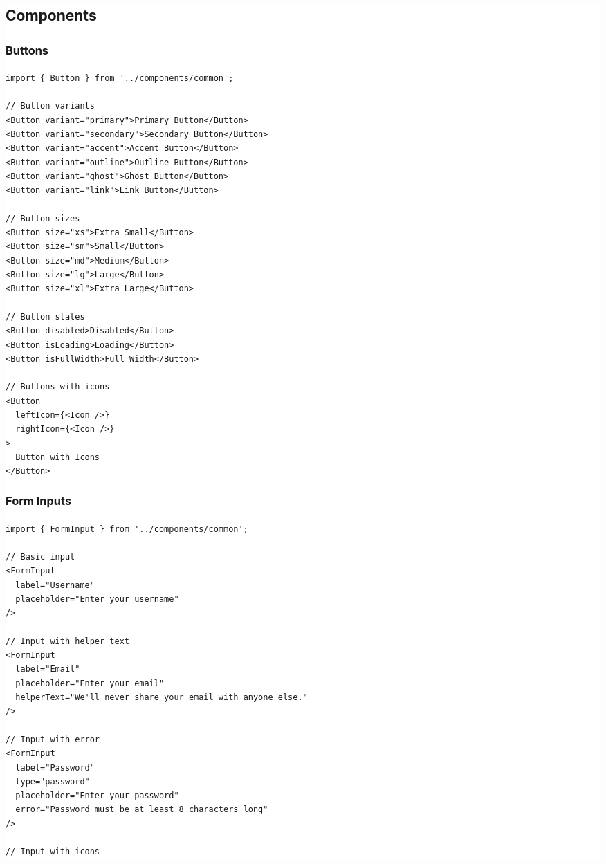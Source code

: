 ## Components

### Buttons

```tsx
import { Button } from '../components/common';

// Button variants
<Button variant="primary">Primary Button</Button>
<Button variant="secondary">Secondary Button</Button>
<Button variant="accent">Accent Button</Button>
<Button variant="outline">Outline Button</Button>
<Button variant="ghost">Ghost Button</Button>
<Button variant="link">Link Button</Button>

// Button sizes
<Button size="xs">Extra Small</Button>
<Button size="sm">Small</Button>
<Button size="md">Medium</Button>
<Button size="lg">Large</Button>
<Button size="xl">Extra Large</Button>

// Button states
<Button disabled>Disabled</Button>
<Button isLoading>Loading</Button>
<Button isFullWidth>Full Width</Button>

// Buttons with icons
<Button 
  leftIcon={<Icon />}
  rightIcon={<Icon />}
>
  Button with Icons
</Button>
```

### Form Inputs

```tsx
import { FormInput } from '../components/common';

// Basic input
<FormInput 
  label="Username" 
  placeholder="Enter your username"
/>

// Input with helper text
<FormInput 
  label="Email" 
  placeholder="Enter your email"
  helperText="We'll never share your email with anyone else."
/>

// Input with error
<FormInput 
  label="Password" 
  type="password"
  placeholder="Enter your password"
  error="Password must be at least 8 characters long"
/>

// Input with icons
```